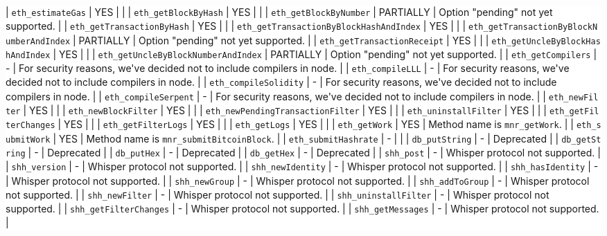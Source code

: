 | `eth_estimateGas` | YES | |
| `eth_getBlockByHash` | YES | |
| `eth_getBlockByNumber` | PARTIALLY | Option "pending" not yet supported. |
| `eth_getTransactionByHash` | YES | |
| `eth_getTransactionByBlockHashAndIndex` | YES | |
| `eth_getTransactionByBlockNumberAndIndex` | PARTIALLY | Option "pending" not yet supported. |
| `eth_getTransactionReceipt` | YES | |
| `eth_getUncleByBlockHashAndIndex` | YES | |
| `eth_getUncleByBlockNumberAndIndex` | PARTIALLY | Option "pending" not yet supported. |
| `eth_getCompilers` | - | For security reasons, we've decided not to include compilers in node. |
| `eth_compileLLL` | - | For security reasons, we've decided not to include compilers in node. |
| `eth_compileSolidity` | - | For security reasons, we've decided not to include compilers in node. |
| `eth_compileSerpent` | - | For security reasons, we've decided not to include compilers in node. |
| `eth_newFilter` | YES | |
| `eth_newBlockFilter` | YES | |
| `eth_newPendingTransactionFilter` | YES | |
| `eth_uninstallFilter` | YES | |
| `eth_getFilterChanges` | YES | |
| `eth_getFilterLogs` | YES | |
| `eth_getLogs` | YES | |
| `eth_getWork` | YES | Method name is `mnr_getWork`. |
| `eth_submitWork` | YES | Method name is `mnr_submitBitcoinBlock`. |
| `eth_submitHashrate` | - | |
| `db_putString` | - | Deprecated |
| `db_getString` | - | Deprecated |
| `db_putHex` | - | Deprecated |
| `db_getHex` | - | Deprecated |
| `shh_post` | - | Whisper protocol not supported. |
| `shh_version` | - | Whisper protocol not supported. |
| `shh_newIdentity` | - | Whisper protocol not supported. |
| `shh_hasIdentity` | - | Whisper protocol not supported. |
| `shh_newGroup` | - | Whisper protocol not supported. |
| `shh_addToGroup` | - | Whisper protocol not supported. |
| `shh_newFilter` | - | Whisper protocol not supported. |
| `shh_uninstallFilter` | - | Whisper protocol not supported. |
| `shh_getFilterChanges` | - | Whisper protocol not supported. |
| `shh_getMessages` | - | Whisper protocol not supported. |
